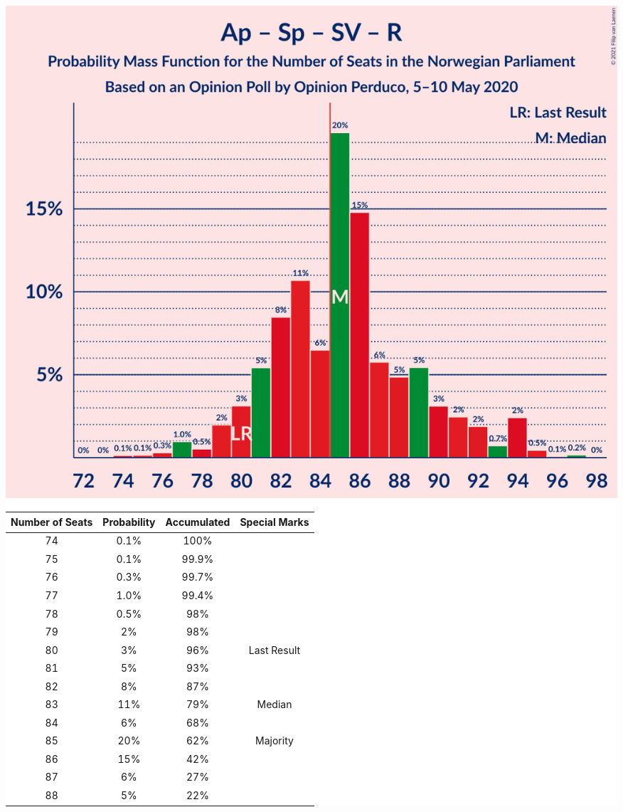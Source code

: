 ![Graph with seats probability mass function not yet produced](2020-05-10-OpinionPerduco-coalitions-seats-pmf-ap–sp–sv–r.png "Seats Probability Mass Function")

| Number of Seats | Probability | Accumulated | Special Marks |
|:---------------:|:-----------:|:-----------:|:-------------:|
| 74 | 0.1% | 100% |  |
| 75 | 0.1% | 99.9% |  |
| 76 | 0.3% | 99.7% |  |
| 77 | 1.0% | 99.4% |  |
| 78 | 0.5% | 98% |  |
| 79 | 2% | 98% |  |
| 80 | 3% | 96% | Last Result |
| 81 | 5% | 93% |  |
| 82 | 8% | 87% |  |
| 83 | 11% | 79% | Median |
| 84 | 6% | 68% |  |
| 85 | 20% | 62% | Majority |
| 86 | 15% | 42% |  |
| 87 | 6% | 27% |  |
| 88 | 5% | 22% |  |